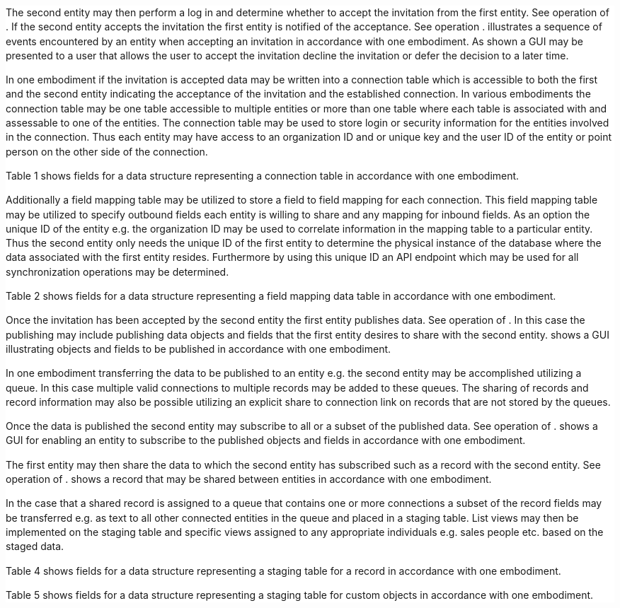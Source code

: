 The second entity may then perform a log in and determine whether to accept the invitation from the first entity. See operation of . If the second entity accepts the invitation the first entity is notified of the acceptance. See operation . illustrates a sequence of events encountered by an entity when accepting an invitation in accordance with one embodiment. As shown a GUI may be presented to a user that allows the user to accept the invitation decline the invitation or defer the decision to a later time.

In one embodiment if the invitation is accepted data may be written into a connection table which is accessible to both the first and the second entity indicating the acceptance of the invitation and the established connection. In various embodiments the connection table may be one table accessible to multiple entities or more than one table where each table is associated with and assessable to one of the entities. The connection table may be used to store login or security information for the entities involved in the connection. Thus each entity may have access to an organization ID and or unique key and the user ID of the entity or point person on the other side of the connection.

Table 1 shows fields for a data structure representing a connection table in accordance with one embodiment.

Additionally a field mapping table may be utilized to store a field to field mapping for each connection. This field mapping table may be utilized to specify outbound fields each entity is willing to share and any mapping for inbound fields. As an option the unique ID of the entity e.g. the organization ID may be used to correlate information in the mapping table to a particular entity. Thus the second entity only needs the unique ID of the first entity to determine the physical instance of the database where the data associated with the first entity resides. Furthermore by using this unique ID an API endpoint which may be used for all synchronization operations may be determined.

Table 2 shows fields for a data structure representing a field mapping data table in accordance with one embodiment.

Once the invitation has been accepted by the second entity the first entity publishes data. See operation of . In this case the publishing may include publishing data objects and fields that the first entity desires to share with the second entity. shows a GUI illustrating objects and fields to be published in accordance with one embodiment.

In one embodiment transferring the data to be published to an entity e.g. the second entity may be accomplished utilizing a queue. In this case multiple valid connections to multiple records may be added to these queues. The sharing of records and record information may also be possible utilizing an explicit share to connection link on records that are not stored by the queues.

Once the data is published the second entity may subscribe to all or a subset of the published data. See operation of . shows a GUI for enabling an entity to subscribe to the published objects and fields in accordance with one embodiment.

The first entity may then share the data to which the second entity has subscribed such as a record with the second entity. See operation of . shows a record that may be shared between entities in accordance with one embodiment.

In the case that a shared record is assigned to a queue that contains one or more connections a subset of the record fields may be transferred e.g. as text to all other connected entities in the queue and placed in a staging table. List views may then be implemented on the staging table and specific views assigned to any appropriate individuals e.g. sales people etc. based on the staged data.

Table 4 shows fields for a data structure representing a staging table for a record in accordance with one embodiment.

Table 5 shows fields for a data structure representing a staging table for custom objects in accordance with one embodiment.
